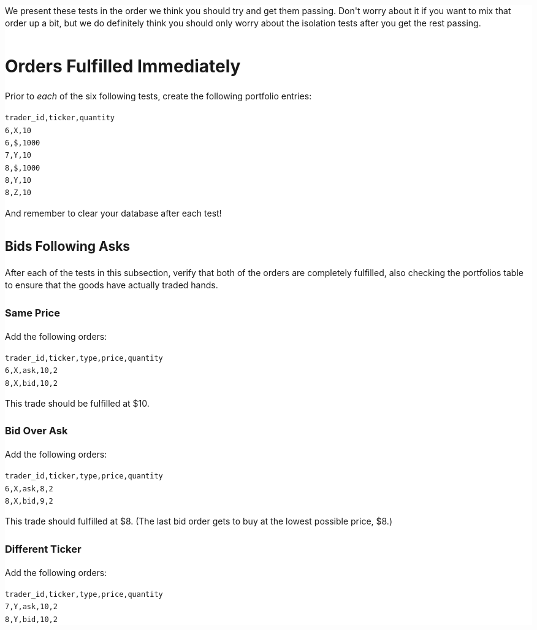 We present these tests in the order we think you should try and get them passing. Don't worry about it if you want to mix that order up a bit, but we do definitely think you should only worry about the isolation tests after you get the rest passing.

# Orders Fulfilled Immediately

Prior to *each* of the six following tests, create the following portfolio entries:

```
trader_id,ticker,quantity
6,X,10
6,$,1000
7,Y,10
8,$,1000
8,Y,10
8,Z,10
```

And remember to clear your database after each test!

## Bids Following Asks

After each of the tests in this subsection, verify that both of the orders are completely fulfilled, also checking the portfolios table to ensure that the goods have actually traded hands.

### Same Price

Add the following orders:

```
trader_id,ticker,type,price,quantity
6,X,ask,10,2
8,X,bid,10,2
```

This trade should be fulfilled at $10.

### Bid Over Ask

Add the following orders:

```
trader_id,ticker,type,price,quantity
6,X,ask,8,2
8,X,bid,9,2
```

This trade should fulfilled at $8. (The last bid order gets to buy at the lowest
possible price, $8.)

### Different Ticker

Add the following orders:

```
trader_id,ticker,type,price,quantity
7,Y,ask,10,2
8,Y,bid,10,2
```
